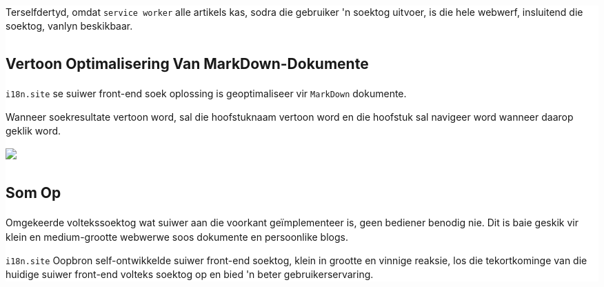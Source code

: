 Terselfdertyd, omdat `service worker` alle artikels kas, sodra die gebruiker 'n soektog uitvoer, is die hele webwerf, insluitend die soektog, vanlyn beskikbaar.

## Vertoon Optimalisering Van MarkDown-Dokumente

`i18n.site` se suiwer front-end soek oplossing is geoptimaliseer vir `MarkDown` dokumente.

Wanneer soekresultate vertoon word, sal die hoofstuknaam vertoon word en die hoofstuk sal navigeer word wanneer daarop geklik word.

![](//p.3ti.site/1727686552.avif)

## Som Op

Omgekeerde voltekssoektog wat suiwer aan die voorkant geïmplementeer is, geen bediener benodig nie. Dit is baie geskik vir klein en medium-grootte webwerwe soos dokumente en persoonlike blogs.

`i18n.site` Oopbron self-ontwikkelde suiwer front-end soektog, klein in grootte en vinnige reaksie, los die tekortkominge van die huidige suiwer front-end volteks soektog op en bied 'n beter gebruikerservaring.